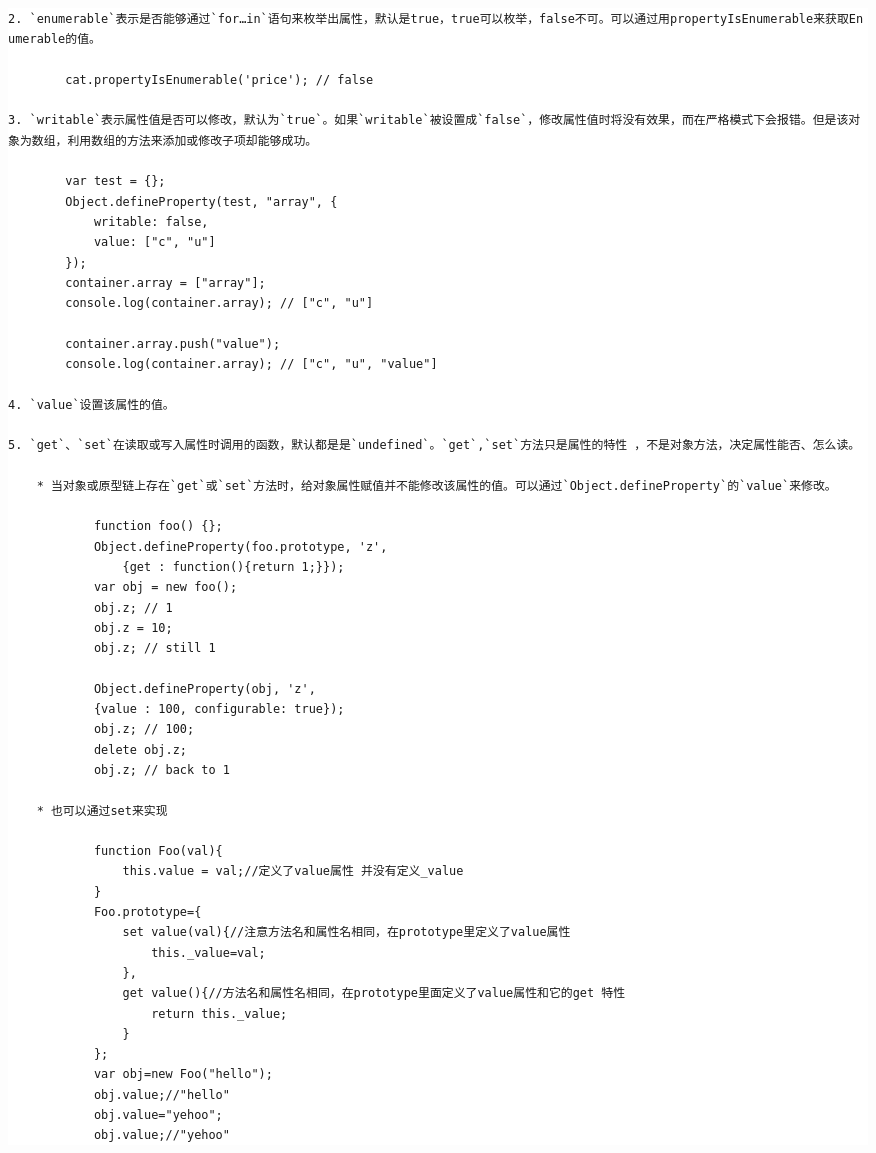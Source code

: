 	2. `enumerable`表示是否能够通过`for…in`语句来枚举出属性，默认是true，true可以枚举，false不可。可以通过用propertyIsEnumerable来获取Enumerable的值。

			cat.propertyIsEnumerable('price'); // false

	3. `writable`表示属性值是否可以修改，默认为`true`。如果`writable`被设置成`false`，修改属性值时将没有效果，而在严格模式下会报错。但是该对象为数组，利用数组的方法来添加或修改子项却能够成功。

			var test = {};
			Object.defineProperty(test, "array", {
			    writable: false,
			    value: ["c", "u"]
			});
			container.array = ["array"];
			console.log(container.array); // ["c", "u"]
			 
			container.array.push("value");
			console.log(container.array); // ["c", "u", "value"]

	4. `value`设置该属性的值。

	5. `get`、`set`在读取或写入属性时调用的函数，默认都是是`undefined`。`get`,`set`方法只是属性的特性 ，不是对象方法，决定属性能否、怎么读。

		* 当对象或原型链上存在`get`或`set`方法时，给对象属性赋值并不能修改该属性的值。可以通过`Object.defineProperty`的`value`来修改。

				function foo() {};
				Object.defineProperty(foo.prototype, 'z', 
				    {get : function(){return 1;}});
				var obj = new foo();
				obj.z; // 1
				obj.z = 10;
				obj.z; // still 1
				
				Object.defineProperty(obj, 'z', 
				{value : 100, configurable: true});
				obj.z; // 100;
				delete obj.z;
				obj.z; // back to 1

		* 也可以通过set来实现

				function Foo(val){
					this.value = val;//定义了value属性 并没有定义_value
				}
				Foo.prototype={
					set value(val){//注意方法名和属性名相同，在prototype里定义了value属性
						this._value=val;
					},
					get value(){//方法名和属性名相同，在prototype里面定义了value属性和它的get 特性
						return this._value;
					}
				}; 　　　　
				var obj=new Foo("hello"); 　　　　
				obj.value;//"hello" 　　　　
				obj.value="yehoo"; 　　　　
				obj.value;//"yehoo"
